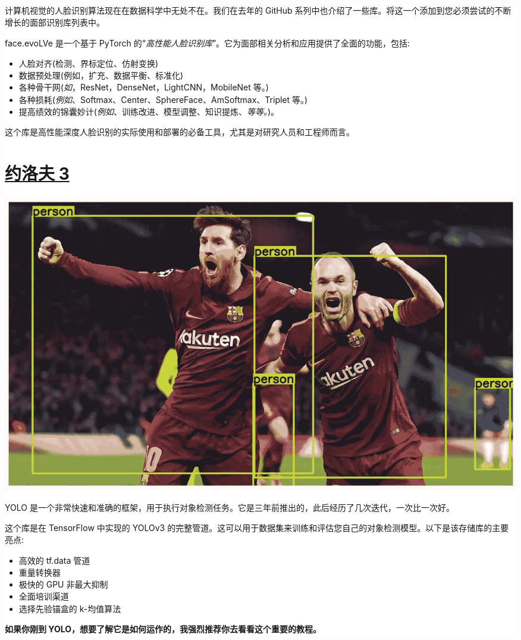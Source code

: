 计算机视觉的人脸识别算法现在在数据科学中无处不在。我们在去年的 GitHub 系列中也介绍了一些库。将这一个添加到您必须尝试的不断增长的面部识别库列表中。

face.evoLVe 是一个基于 PyTorch 的“*高性能人脸识别库*”。它为面部相关分析和应用提供了全面的功能，包括:

*   人脸对齐(检测、界标定位、仿射变换)
*   数据预处理(例如，扩充、数据平衡、标准化)
*   各种骨干网(*如*，ResNet，DenseNet，LightCNN，MobileNet 等。)
*   各种损耗(*例如*、Softmax、Center、SphereFace、AmSoftmax、Triplet 等。)
*   提高绩效的锦囊妙计(*例如*、训练改进、模型调整、知识提炼、*等等。*)。

这个库是高性能深度人脸识别的实际使用和部署的必备工具，尤其是对研究人员和工程师而言。

# [约洛夫 3](https://github.com/wizyoung/YOLOv3_TensorFlow)

![](img/8d531c9c46c9b5816c803d48c41ab594.png)

YOLO 是一个非常快速和准确的框架，用于执行对象检测任务。它是三年前推出的，此后经历了几次迭代，一次比一次好。

这个库是在 TensorFlow 中实现的 YOLOv3 的完整管道。这可以用于数据集来训练和评估您自己的对象检测模型。以下是该存储库的主要亮点:

*   高效的 tf.data 管道
*   重量转换器
*   极快的 GPU 非最大抑制
*   全面培训渠道
*   选择先验锚盒的 k-均值算法

**如果你刚到 YOLO，想要了解它是如何运作的，我强烈推荐你去看看这个重要的教程**[](https://www.analyticsvidhya.com/blog/2018/12/practical-guide-object-detection-yolo-framewor-python/)****。****
